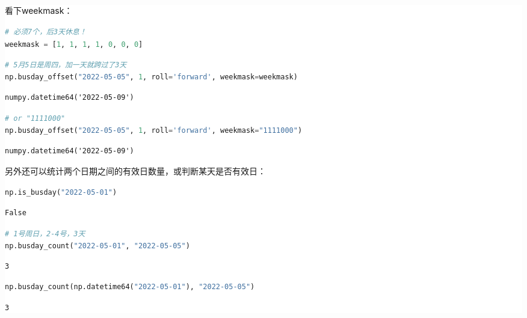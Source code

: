 

看下weekmask：


```python
# 必须7个，后3天休息！
weekmask = [1, 1, 1, 1, 0, 0, 0]
```


```python
# 5月5日是周四，加一天就跨过了3天
np.busday_offset("2022-05-05", 1, roll='forward', weekmask=weekmask)
```




    numpy.datetime64('2022-05-09')




```python
# or "1111000"
np.busday_offset("2022-05-05", 1, roll='forward', weekmask="1111000")
```




    numpy.datetime64('2022-05-09')



另外还可以统计两个日期之间的有效日数量，或判断某天是否有效日：


```python
np.is_busday("2022-05-01")
```




    False




```python
# 1号周日，2-4号，3天
np.busday_count("2022-05-01", "2022-05-05")
```




    3




```python
np.busday_count(np.datetime64("2022-05-01"), "2022-05-05")
```




    3
